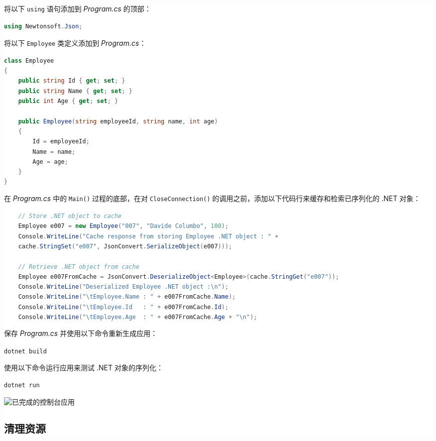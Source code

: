 将以下 `using` 语句添加到 *Program.cs* 的顶部：

```csharp
using Newtonsoft.Json;
```

将以下 `Employee` 类定义添加到 *Program.cs*：

```csharp
class Employee
{
    public string Id { get; set; }
    public string Name { get; set; }
    public int Age { get; set; }

    public Employee(string employeeId, string name, int age)
    {
        Id = employeeId;
        Name = name;
        Age = age;
    }
}
```

在 *Program.cs* 中的 `Main()` 过程的底部，在对 `CloseConnection()` 的调用之前，添加以下代码行来缓存和检索已序列化的 .NET 对象：

```csharp
    // Store .NET object to cache
    Employee e007 = new Employee("007", "Davide Columbo", 100);
    Console.WriteLine("Cache response from storing Employee .NET object : " + 
    cache.StringSet("e007", JsonConvert.SerializeObject(e007)));

    // Retrieve .NET object from cache
    Employee e007FromCache = JsonConvert.DeserializeObject<Employee>(cache.StringGet("e007"));
    Console.WriteLine("Deserialized Employee .NET object :\n");
    Console.WriteLine("\tEmployee.Name : " + e007FromCache.Name);
    Console.WriteLine("\tEmployee.Id   : " + e007FromCache.Id);
    Console.WriteLine("\tEmployee.Age  : " + e007FromCache.Age + "\n");
```

保存 *Program.cs* 并使用以下命令重新生成应用：

```
dotnet build
```

使用以下命令运行应用来测试 .NET 对象的序列化：

```
dotnet run
```

![已完成的控制台应用](./media/cache-dotnet-core-quickstart/cache-console-app-complete.png)


## <a name="clean-up-resources"></a>清理资源
